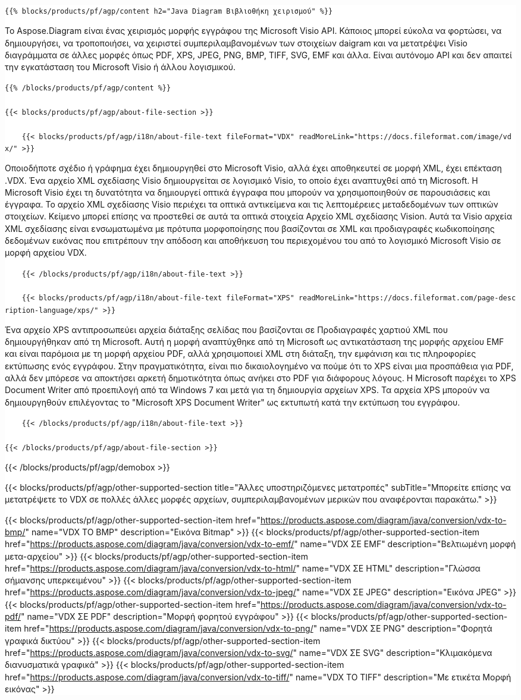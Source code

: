     {{% blocks/products/pf/agp/content h2="Java Diagram Βιβλιοθήκη χειρισμού" %}}

 Το Aspose.Diagram είναι ένας χειρισμός μορφής εγγράφου της Microsoft Visio API. Κάποιος μπορεί εύκολα να φορτώσει, να δημιουργήσει, να τροποποιήσει, να χειριστεί συμπεριλαμβανομένων των στοιχείων daigram και να μετατρέψει Visio διαγράμματα σε άλλες μορφές όπως PDF, XPS, JPEG, PNG, BMP, TIFF, SVG, EMF και άλλα. Είναι αυτόνομο API και δεν απαιτεί την εγκατάσταση του Microsoft Visio ή άλλου λογισμικού.  



    {{% /blocks/products/pf/agp/content %}}

    {{< blocks/products/pf/agp/about-file-section >}}

        {{< blocks/products/pf/agp/i18n/about-file-text fileFormat="VDX" readMoreLink="https://docs.fileformat.com/image/vdx/" >}}

Οποιοδήποτε σχέδιο ή γράφημα έχει δημιουργηθεί στο Microsoft Visio, αλλά έχει αποθηκευτεί σε μορφή XML, έχει επέκταση .VDX. Ένα αρχείο XML σχεδίασης Visio δημιουργείται σε λογισμικό Visio, το οποίο έχει αναπτυχθεί από τη Microsoft. Η Microsoft Visio έχει τη δυνατότητα να δημιουργεί οπτικά έγγραφα που μπορούν να χρησιμοποιηθούν σε παρουσιάσεις και έγγραφα. Το αρχείο XML σχεδίασης Visio περιέχει τα οπτικά αντικείμενα και τις λεπτομέρειες μεταδεδομένων των οπτικών στοιχείων. Κείμενο μπορεί επίσης να προστεθεί σε αυτά τα οπτικά στοιχεία Αρχείο XML σχεδίασης Vision. Αυτά τα Visio αρχεία XML σχεδίασης είναι ενσωματωμένα με πρότυπα μορφοποίησης που βασίζονται σε XML και προδιαγραφές κωδικοποίησης δεδομένων εικόνας που επιτρέπουν την απόδοση και αποθήκευση του περιεχομένου του από το λογισμικό Microsoft Visio σε μορφή αρχείου VDX.


        {{< /blocks/products/pf/agp/i18n/about-file-text >}}

        {{< blocks/products/pf/agp/i18n/about-file-text fileFormat="XPS" readMoreLink="https://docs.fileformat.com/page-description-language/xps/" >}}

Ένα αρχείο XPS αντιπροσωπεύει αρχεία διάταξης σελίδας που βασίζονται σε Προδιαγραφές χαρτιού XML που δημιουργήθηκαν από τη Microsoft. Αυτή η μορφή αναπτύχθηκε από τη Microsoft ως αντικατάσταση της μορφής αρχείου EMF και είναι παρόμοια με τη μορφή αρχείου PDF, αλλά χρησιμοποιεί XML στη διάταξη, την εμφάνιση και τις πληροφορίες εκτύπωσης ενός εγγράφου. Στην πραγματικότητα, είναι πιο δικαιολογημένο να πούμε ότι το XPS είναι μια προσπάθεια για PDF, αλλά δεν μπόρεσε να αποκτήσει αρκετή δημοτικότητα όπως ανήκει στο PDF για διάφορους λόγους. Η Microsoft παρέχει το XPS Document Writer από προεπιλογή από τα Windows 7 και μετά για τη δημιουργία αρχείων XPS. Τα αρχεία XPS μπορούν να δημιουργηθούν επιλέγοντας το "Microsoft XPS Document Writer" ως εκτυπωτή κατά την εκτύπωση του εγγράφου.


        {{< /blocks/products/pf/agp/i18n/about-file-text >}}

    {{< /blocks/products/pf/agp/about-file-section >}}

{{< /blocks/products/pf/agp/demobox >}}



{{< blocks/products/pf/agp/other-supported-section title="Άλλες υποστηριζόμενες μετατροπές" subTitle="Μπορείτε επίσης να μετατρέψετε το VDX σε πολλές άλλες μορφές αρχείων, συμπεριλαμβανομένων μερικών που αναφέρονται παρακάτω." >}}

{{< blocks/products/pf/agp/other-supported-section-item href="https://products.aspose.com/diagram/java/conversion/vdx-to-bmp/" name="VDX TO BMP" description="Εικόνα Bitmap" >}}
{{< blocks/products/pf/agp/other-supported-section-item href="https://products.aspose.com/diagram/java/conversion/vdx-to-emf/" name="VDX ΣΕ EMF" description="Βελτιωμένη μορφή μετα-αρχείου" >}}
{{< blocks/products/pf/agp/other-supported-section-item href="https://products.aspose.com/diagram/java/conversion/vdx-to-html/" name="VDX ΣΕ HTML" description="Γλώσσα σήμανσης υπερκειμένου" >}}
{{< blocks/products/pf/agp/other-supported-section-item href="https://products.aspose.com/diagram/java/conversion/vdx-to-jpeg/" name="VDX ΣΕ JPEG" description="Εικόνα JPEG" >}}
{{< blocks/products/pf/agp/other-supported-section-item href="https://products.aspose.com/diagram/java/conversion/vdx-to-pdf/" name="VDX ΣΕ PDF" description="Μορφή φορητού εγγράφου" >}}
{{< blocks/products/pf/agp/other-supported-section-item href="https://products.aspose.com/diagram/java/conversion/vdx-to-png/" name="VDX ΣΕ PNG" description="Φορητά γραφικά δικτύου" >}}
{{< blocks/products/pf/agp/other-supported-section-item href="https://products.aspose.com/diagram/java/conversion/vdx-to-svg/" name="VDX ΣΕ SVG" description="Κλιμακόμενα διανυσματικά γραφικά" >}}
{{< blocks/products/pf/agp/other-supported-section-item href="https://products.aspose.com/diagram/java/conversion/vdx-to-tiff/" name="VDX TO TIFF" description="Με ετικέτα Μορφή εικόνας" >}}